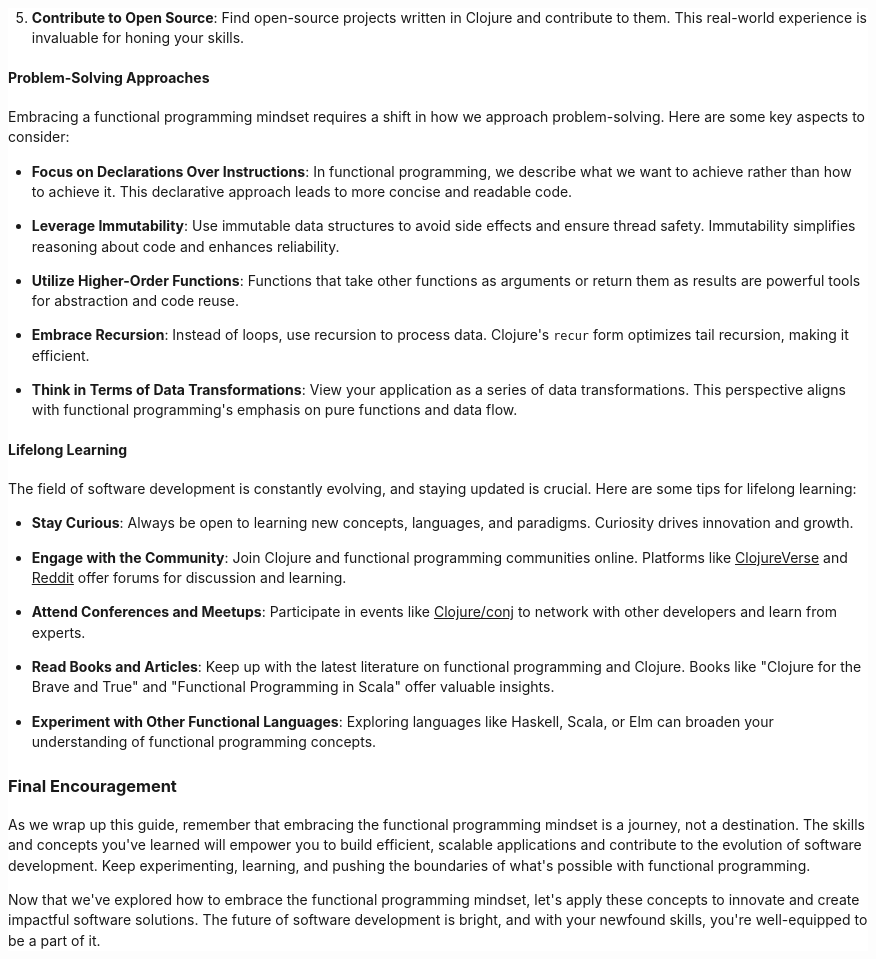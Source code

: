 5. **Contribute to Open Source**: Find open-source projects written in Clojure and contribute to them. This real-world experience is invaluable for honing your skills.

#### Problem-Solving Approaches

Embracing a functional programming mindset requires a shift in how we approach problem-solving. Here are some key aspects to consider:

- **Focus on Declarations Over Instructions**: In functional programming, we describe what we want to achieve rather than how to achieve it. This declarative approach leads to more concise and readable code.

- **Leverage Immutability**: Use immutable data structures to avoid side effects and ensure thread safety. Immutability simplifies reasoning about code and enhances reliability.

- **Utilize Higher-Order Functions**: Functions that take other functions as arguments or return them as results are powerful tools for abstraction and code reuse.

- **Embrace Recursion**: Instead of loops, use recursion to process data. Clojure's `recur` form optimizes tail recursion, making it efficient.

- **Think in Terms of Data Transformations**: View your application as a series of data transformations. This perspective aligns with functional programming's emphasis on pure functions and data flow.

#### Lifelong Learning

The field of software development is constantly evolving, and staying updated is crucial. Here are some tips for lifelong learning:

- **Stay Curious**: Always be open to learning new concepts, languages, and paradigms. Curiosity drives innovation and growth.

- **Engage with the Community**: Join Clojure and functional programming communities online. Platforms like [ClojureVerse](https://clojureverse.org/) and [Reddit](https://www.reddit.com/r/Clojure/) offer forums for discussion and learning.

- **Attend Conferences and Meetups**: Participate in events like [Clojure/conj](https://clojure.org/community/events) to network with other developers and learn from experts.

- **Read Books and Articles**: Keep up with the latest literature on functional programming and Clojure. Books like "Clojure for the Brave and True" and "Functional Programming in Scala" offer valuable insights.

- **Experiment with Other Functional Languages**: Exploring languages like Haskell, Scala, or Elm can broaden your understanding of functional programming concepts.

### Final Encouragement

As we wrap up this guide, remember that embracing the functional programming mindset is a journey, not a destination. The skills and concepts you've learned will empower you to build efficient, scalable applications and contribute to the evolution of software development. Keep experimenting, learning, and pushing the boundaries of what's possible with functional programming.

Now that we've explored how to embrace the functional programming mindset, let's apply these concepts to innovate and create impactful software solutions. The future of software development is bright, and with your newfound skills, you're well-equipped to be a part of it.
